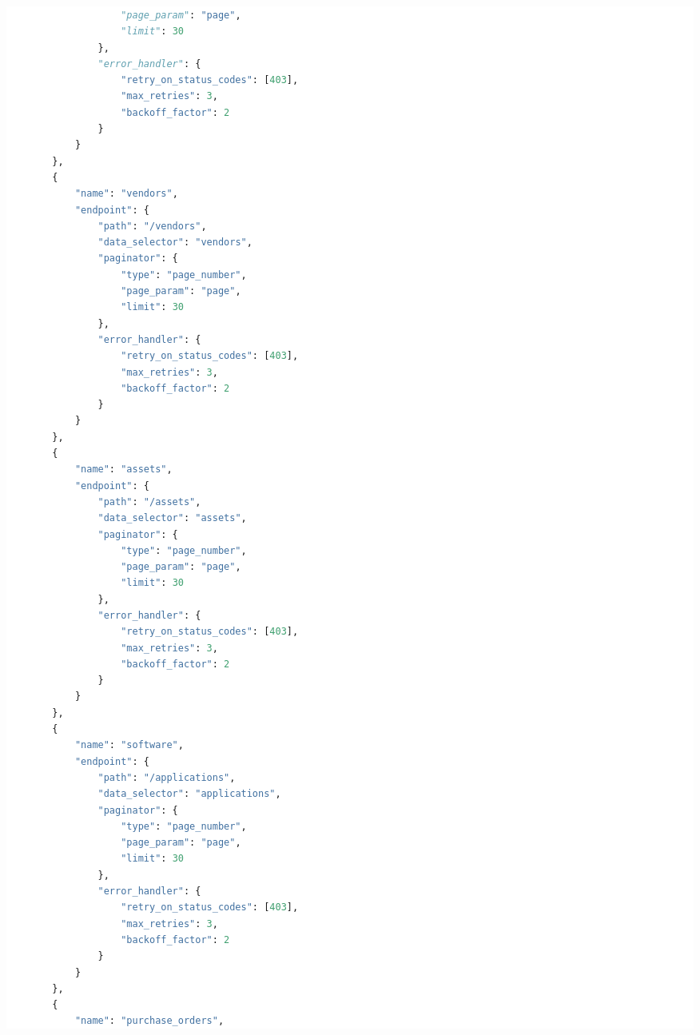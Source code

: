 ```python
                    "page_param": "page",
                    "limit": 30
                },
                "error_handler": {
                    "retry_on_status_codes": [403],
                    "max_retries": 3,
                    "backoff_factor": 2
                }
            }
        },
        {
            "name": "vendors",
            "endpoint": {
                "path": "/vendors",
                "data_selector": "vendors",
                "paginator": {
                    "type": "page_number",
                    "page_param": "page",
                    "limit": 30
                },
                "error_handler": {
                    "retry_on_status_codes": [403],
                    "max_retries": 3,
                    "backoff_factor": 2
                }
            }
        },
        {
            "name": "assets",
            "endpoint": {
                "path": "/assets",
                "data_selector": "assets",
                "paginator": {
                    "type": "page_number",
                    "page_param": "page",
                    "limit": 30
                },
                "error_handler": {
                    "retry_on_status_codes": [403],
                    "max_retries": 3,
                    "backoff_factor": 2
                }
            }
        },
        {
            "name": "software",
            "endpoint": {
                "path": "/applications",
                "data_selector": "applications",
                "paginator": {
                    "type": "page_number",
                    "page_param": "page",
                    "limit": 30
                },
                "error_handler": {
                    "retry_on_status_codes": [403],
                    "max_retries": 3,
                    "backoff_factor": 2
                }
            }
        },
        {
            "name": "purchase_orders",
```